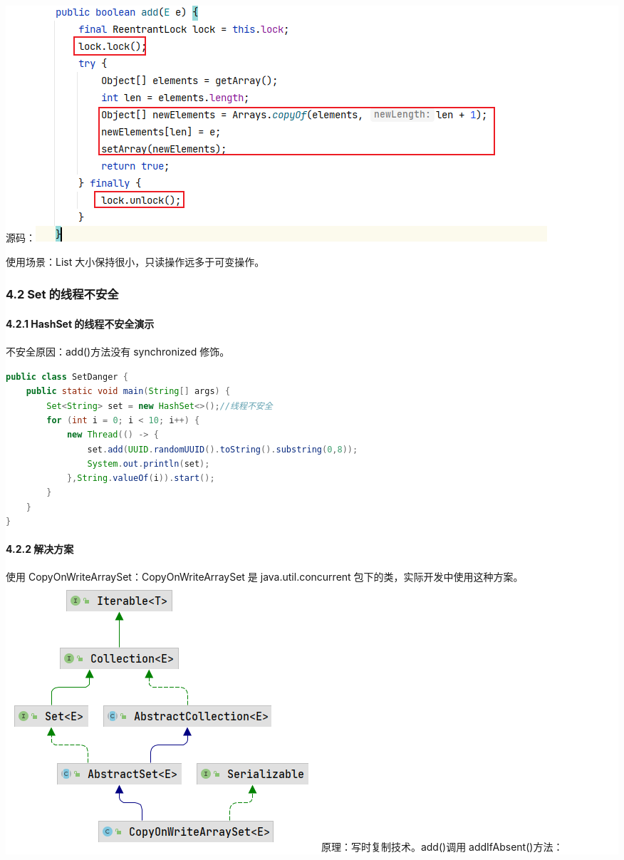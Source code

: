 源码：![image.png](juc/image-1669755850211.png)

使用场景：List 大小保持很小，只读操作远多于可变操作。

### 4.2 Set 的线程不安全

#### 4.2.1 HashSet 的线程不安全演示

不安全原因：add()方法没有 synchronized 修饰。

```java
public class SetDanger {
    public static void main(String[] args) {
        Set<String> set = new HashSet<>();//线程不安全
        for (int i = 0; i < 10; i++) {
            new Thread(() -> {
                set.add(UUID.randomUUID().toString().substring(0,8));
                System.out.println(set);
            },String.valueOf(i)).start();
        }
    }
}
```

#### 4.2.2 解决方案

使用 CopyOnWriteArraySet：CopyOnWriteArraySet 是 java.util.concurrent 包下的类，实际开发中使用这种方案。
![image.png](juc/image-1669755846812.png)
原理：写时复制技术。add()调用 addIfAbsent()方法：
